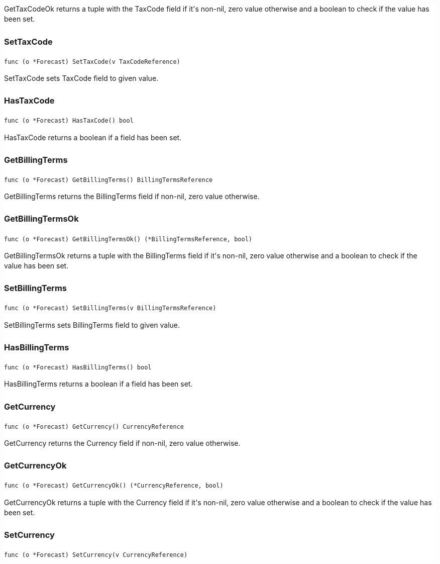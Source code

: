 GetTaxCodeOk returns a tuple with the TaxCode field if it's non-nil, zero value otherwise
and a boolean to check if the value has been set.

### SetTaxCode

`func (o *Forecast) SetTaxCode(v TaxCodeReference)`

SetTaxCode sets TaxCode field to given value.

### HasTaxCode

`func (o *Forecast) HasTaxCode() bool`

HasTaxCode returns a boolean if a field has been set.

### GetBillingTerms

`func (o *Forecast) GetBillingTerms() BillingTermsReference`

GetBillingTerms returns the BillingTerms field if non-nil, zero value otherwise.

### GetBillingTermsOk

`func (o *Forecast) GetBillingTermsOk() (*BillingTermsReference, bool)`

GetBillingTermsOk returns a tuple with the BillingTerms field if it's non-nil, zero value otherwise
and a boolean to check if the value has been set.

### SetBillingTerms

`func (o *Forecast) SetBillingTerms(v BillingTermsReference)`

SetBillingTerms sets BillingTerms field to given value.

### HasBillingTerms

`func (o *Forecast) HasBillingTerms() bool`

HasBillingTerms returns a boolean if a field has been set.

### GetCurrency

`func (o *Forecast) GetCurrency() CurrencyReference`

GetCurrency returns the Currency field if non-nil, zero value otherwise.

### GetCurrencyOk

`func (o *Forecast) GetCurrencyOk() (*CurrencyReference, bool)`

GetCurrencyOk returns a tuple with the Currency field if it's non-nil, zero value otherwise
and a boolean to check if the value has been set.

### SetCurrency

`func (o *Forecast) SetCurrency(v CurrencyReference)`
